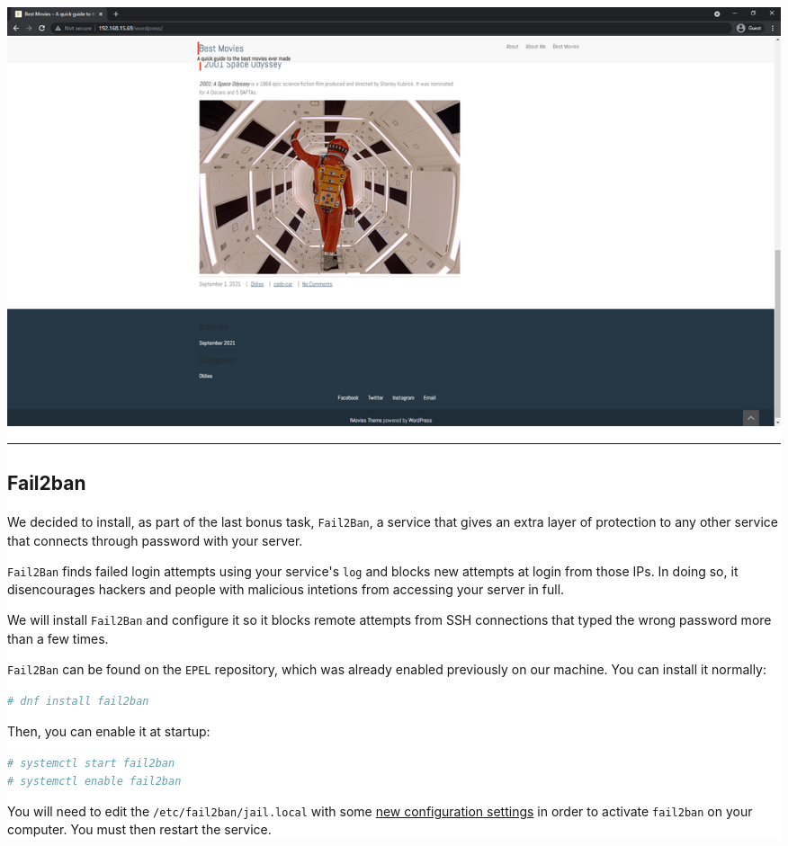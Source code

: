 <img src="screenshots/59.png" width="1000">

---
<h2 id="F2b">
	Fail2ban
</h2>

We decided to install, as part of the last bonus task, `Fail2Ban`, a service that gives an extra layer of protection to any other service that connects through password with your server. 

`Fail2Ban` finds failed login attempts using your service's `log` and blocks new attempts at login from those IPs. In doing so, it disencourages hackers and people with malicious intetions from accessing your server in full. 

We will install `Fail2Ban` and configure it so it blocks remote attempts from SSH connections that typed the wrong password more than a few times.

`Fail2Ban` can be found on the `EPEL` repository, which was already enabled previously on our machine. You can install it normally:

```sh
# dnf install fail2ban
```
Then, you can enable it at startup:
```sh
# systemctl start fail2ban
# systemctl enable fail2ban
```

You will need to edit the `/etc/fail2ban/jail.local` with some [new configuration settings](screenshots/60.png) in order to activate `fail2ban` on your computer. You must then restart the service.
